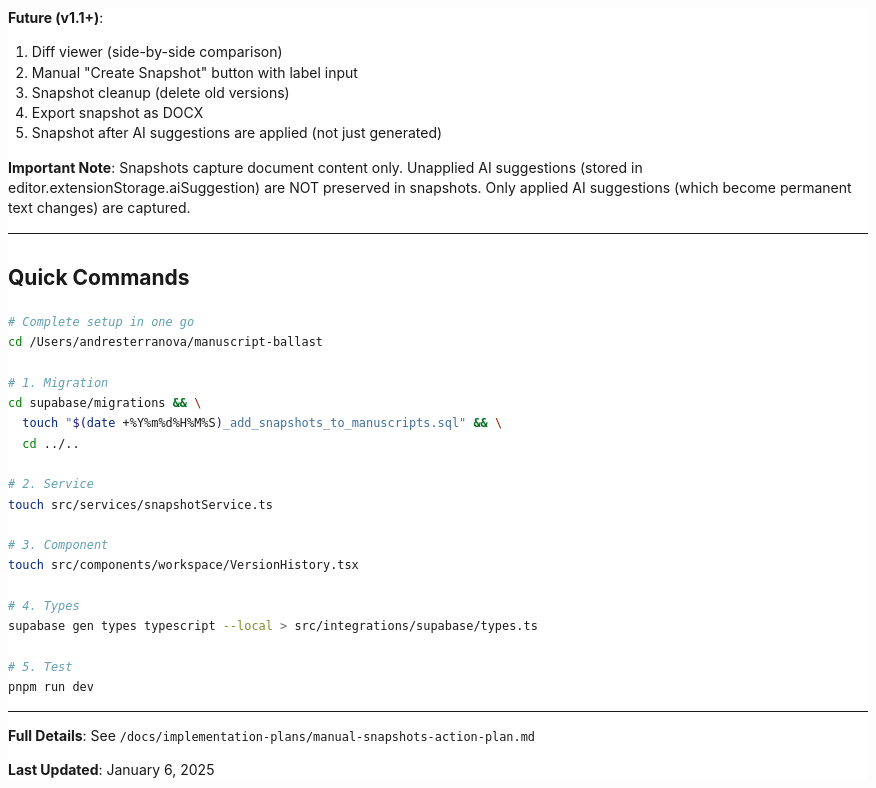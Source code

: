 **Future (v1.1+)**:
1. Diff viewer (side-by-side comparison)
2. Manual "Create Snapshot" button with label input
3. Snapshot cleanup (delete old versions)
4. Export snapshot as DOCX
5. Snapshot after AI suggestions are applied (not just generated)

**Important Note**: Snapshots capture document content only. Unapplied AI suggestions (stored in editor.extensionStorage.aiSuggestion) are NOT preserved in snapshots. Only applied AI suggestions (which become permanent text changes) are captured.

---

## Quick Commands

```bash
# Complete setup in one go
cd /Users/andresterranova/manuscript-ballast

# 1. Migration
cd supabase/migrations && \
  touch "$(date +%Y%m%d%H%M%S)_add_snapshots_to_manuscripts.sql" && \
  cd ../..

# 2. Service
touch src/services/snapshotService.ts

# 3. Component
touch src/components/workspace/VersionHistory.tsx

# 4. Types
supabase gen types typescript --local > src/integrations/supabase/types.ts

# 5. Test
pnpm run dev
```

---

**Full Details**: See `/docs/implementation-plans/manual-snapshots-action-plan.md`

**Last Updated**: January 6, 2025
